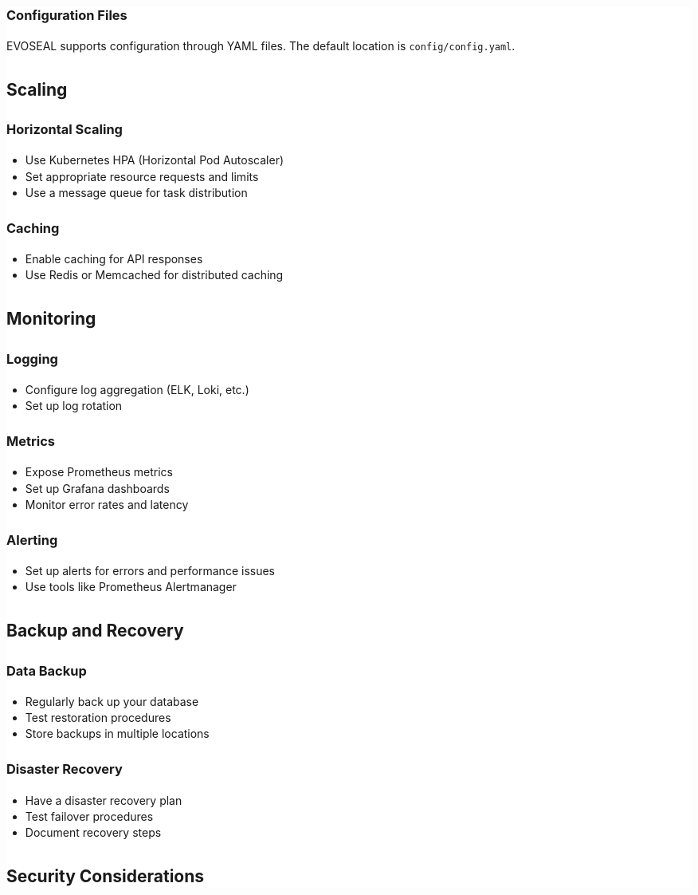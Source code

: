 ### Configuration Files

EVOSEAL supports configuration through YAML files. The default location is `config/config.yaml`.

## Scaling

### Horizontal Scaling

- Use Kubernetes HPA (Horizontal Pod Autoscaler)
- Set appropriate resource requests and limits
- Use a message queue for task distribution

### Caching

- Enable caching for API responses
- Use Redis or Memcached for distributed caching

## Monitoring

### Logging

- Configure log aggregation (ELK, Loki, etc.)
- Set up log rotation

### Metrics

- Expose Prometheus metrics
- Set up Grafana dashboards
- Monitor error rates and latency

### Alerting

- Set up alerts for errors and performance issues
- Use tools like Prometheus Alertmanager

## Backup and Recovery

### Data Backup

- Regularly back up your database
- Test restoration procedures
- Store backups in multiple locations

### Disaster Recovery

- Have a disaster recovery plan
- Test failover procedures
- Document recovery steps

## Security Considerations
